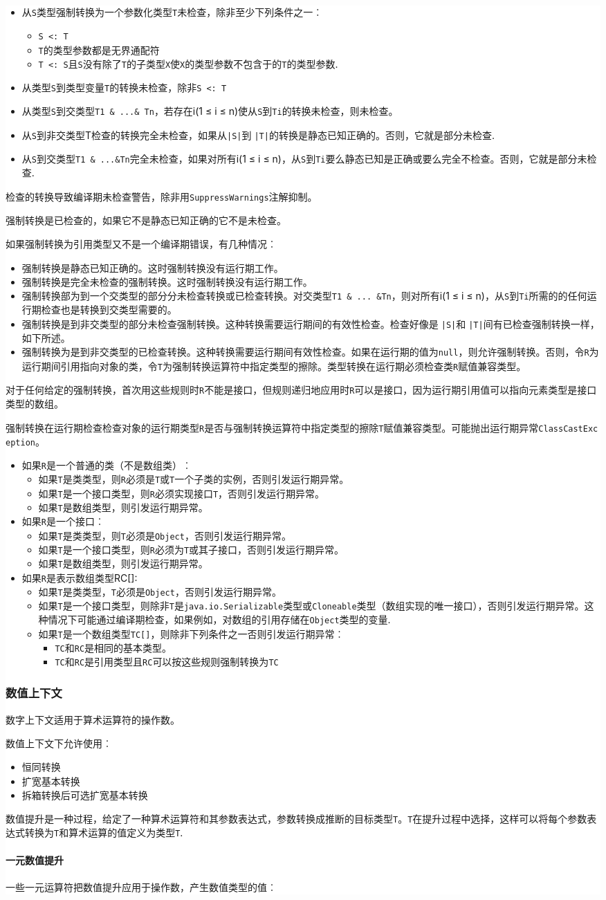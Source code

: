 - 从`S`类型强制转换为一个参数化类型`T`未检查，除非至少下列条件之一︰
    - `S <: T`
    - `T`的类型参数都是无界通配符
    - `T <: S`且`S`没有除了`T`的子类型`X`使`X`的类型参数不包含于的`T`的类型参数.
- 从类型`S`到类型变量`T`的转换未检查，除非`S <: T`
- 从类型`S`到交类型`T1 & ...& Tn`，若存在i(1 ≤ i ≤ n)使从`S`到`Ti`的转换未检查，则未检查。

- 从`S`到非交类型T检查的转换完全未检查，如果从`|S|`到 `|T|`的转换是静态已知正确的。否则，它就是部分未检查.
- 从`S`到交类型`T1 & ...&Tn`完全未检查，如果对所有i(1 ≤ i ≤ n)，从`S`到`Ti`要么静态已知是正确或要么完全不检查。否则，它就是部分未检查.

检查的转换导致编译期未检查警告，除非用`SuppressWarnings`注解抑制。

强制转换是已检查的，如果它不是静态已知正确的它不是未检查。

如果强制转换为引用类型又不是一个编译期错误，有几种情况︰
- 强制转换是静态已知正确的。这时强制转换没有运行期工作。
- 强制转换是完全未检查的强制转换。这时强制转换没有运行期工作。
- 强制转换部为到一个交类型的部分分未检查转换或已检查转换。对交类型`T1 & ... &Tn`，则对所有i(1 ≤ i ≤ n)，从`S`到`Ti`所需的的任何运行期检查也是转换到交类型需要的。
- 强制转换是到非交类型的部分未检查强制转换。这种转换需要运行期间的有效性检查。检查好像是 `|S|`和 `|T|`间有已检查强制转换一样，如下所述。
- 强制转换为是到非交类型的已检查转换。这种转换需要运行期间有效性检查。如果在运行期的值为`null`，则允许强制转换。否则，令`R`为运行期间引用指向对象的类，令`T`为强制转换运算符中指定类型的擦除。类型转换在运行期必须检查类`R`赋值兼容类型。

对于任何给定的强制转换，首次用这些规则时`R`不能是接口，但规则递归地应用时`R`可以是接口，因为运行期引用值可以指向元素类型是接口类型的数组。

强制转换在运行期检查检查对象的运行期类型`R`是否与强制转换运算符中指定类型的擦除`T`赋值兼容类型。可能抛出运行期异常`ClassCastException`。
- 如果`R`是一个普通的类（不是数组类）︰
    - 如果`T`是类类型，则`R`必须是`T`或`T`一个子类的实例，否则引发运行期异常。
    - 如果`T`是一个接口类型，则`R`必须实现接口`T`，否则引发运行期异常。
    - 如果`T`是数组类型，则引发运行期异常。
- 如果`R`是一个接口︰
    - 如果`T`是类类型，则`T`必须是`Object`，否则引发运行期异常。
    - 如果`T`是一个接口类型，则`R`必须为`T`或其子接口，否则引发运行期异常。
    - 如果`T`是数组类型，则引发运行期异常。
- 如果`R`是表示数组类型RC[]:
    - 如果`T`是类类型，`T`必须是`Object`，否则引发运行期异常。
    - 如果`T`是一个接口类型，则除非`T`是`java.io.Serializable`类型或`Cloneable`类型（数组实现的唯一接口），否则引发运行期异常。这种情况下可能通过编译期检查，如果例如，对数组的引用存储在`Object`类型的变量.
    - 如果`T`是一个数组类型`TC[]`，则除非下列条件之一否则引发运行期异常︰
        - `TC`和`RC`是相同的基本类型。
        - `TC`和`RC`是引用类型且`RC`可以按这些规则强制转换为`TC`

### 数值上下文

数字上下文适用于算术运算符的操作数。

数值上下文下允许使用︰
- 恒同转换
- 扩宽基本转换
- 拆箱转换后可选扩宽基本转换

数值提升是一种过程，给定了一种算术运算符和其参数表达式，参数转换成推断的目标类型`T`。`T`在提升过程中选择，这样可以将每个参数表达式转换为`T`和算术运算的值定义为类型`T`.

#### 一元数值提升

一些一元运算符把数值提升应用于操作数，产生数值类型的值︰
